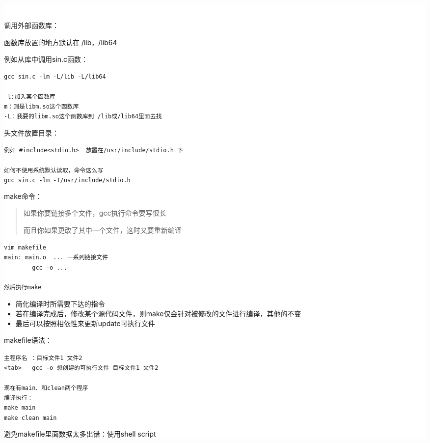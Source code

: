 ​      

调用外部函数库：

 函数库放置的地方默认在 /lib，/lib64

例如从库中调用sin.c函数：

```
gcc sin.c -lm -L/lib -L/lib64  

-l:加入某个函数库
m：则是libm.so这个函数库
-L：我要的libm.so这个函数库到 /lib或/lib64里面去找
```

头文件放置目录：

```
例如 #include<stdio.h>  放置在/usr/include/stdio.h 下

如何不使用系统默认读取，命令这么写
gcc sin.c -lm -I/usr/include/stdio.h
```



make命令：

> 如果你要链接多个文件，gcc执行命令要写很长
>
> 而且你如果更改了其中一个文件，这时又要重新编译

```
vim makefile
main: main.o  ... 一系列链接文件
		gcc -o ...

然后执行make
```

* 简化编译时所需要下达的指令
* 若在编译完成后，修改某个源代码文件，则make仅会针对被修改的文件进行编译，其他的不变
* 最后可以按照相依性来更新update可执行文件



makefile语法：

```
主程序名 ：目标文件1 文件2
<tab> 	gcc -o 想创建的可执行文件 目标文件1 文件2

现在有main、和clean两个程序
编译执行：
make main
make clean main
```

避免makefile里面数据太多出错：使用shell script 
